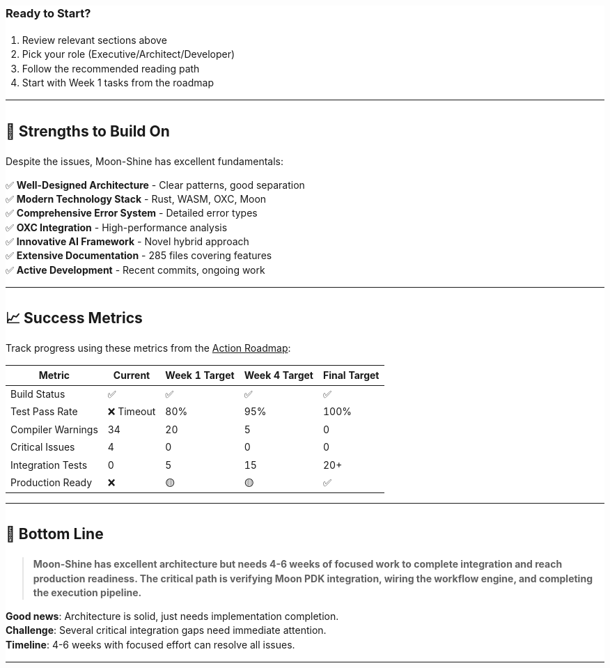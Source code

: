 ### Ready to Start?
1. Review relevant sections above
2. Pick your role (Executive/Architect/Developer)
3. Follow the recommended reading path
4. Start with Week 1 tasks from the roadmap

---

## 🎉 Strengths to Build On

Despite the issues, Moon-Shine has excellent fundamentals:

✅ **Well-Designed Architecture** - Clear patterns, good separation  
✅ **Modern Technology Stack** - Rust, WASM, OXC, Moon  
✅ **Comprehensive Error System** - Detailed error types  
✅ **OXC Integration** - High-performance analysis  
✅ **Innovative AI Framework** - Novel hybrid approach  
✅ **Extensive Documentation** - 285 files covering features  
✅ **Active Development** - Recent commits, ongoing work

---

## 📈 Success Metrics

Track progress using these metrics from the [Action Roadmap](./ARCHITECTURE_ACTION_ROADMAP.md):

| Metric | Current | Week 1 Target | Week 4 Target | Final Target |
|--------|---------|---------------|---------------|--------------|
| Build Status | ✅ | ✅ | ✅ | ✅ |
| Test Pass Rate | ❌ Timeout | 80% | 95% | 100% |
| Compiler Warnings | 34 | 20 | 5 | 0 |
| Critical Issues | 4 | 0 | 0 | 0 |
| Integration Tests | 0 | 5 | 15 | 20+ |
| Production Ready | ❌ | 🟡 | 🟡 | ✅ |

---

## 🏁 Bottom Line

> **Moon-Shine has excellent architecture but needs 4-6 weeks of focused work to complete integration and reach production readiness. The critical path is verifying Moon PDK integration, wiring the workflow engine, and completing the execution pipeline.**

**Good news**: Architecture is solid, just needs implementation completion.  
**Challenge**: Several critical integration gaps need immediate attention.  
**Timeline**: 4-6 weeks with focused effort can resolve all issues.

---
